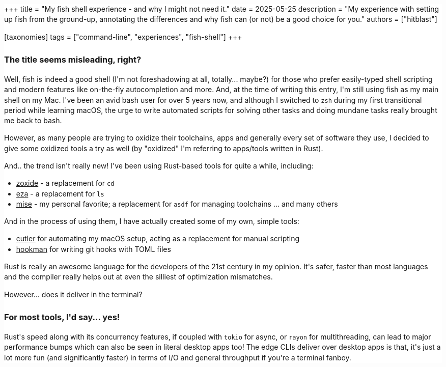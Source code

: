 +++
title = "My fish shell experience - and why I might not need it."
date = 2025-05-25
description = "My experience with setting up fish from the ground-up, annotating the differences and why fish can (or not) be a good choice for you."
authors = ["hitblast"]

[taxonomies]
tags = ["command-line", "experiences", "fish-shell"]
+++

### The title seems misleading, right?

Well, fish is indeed a good shell (I'm not foreshadowing at all, totally... maybe?) for those who prefer
easily-typed shell scripting and modern features like on-the-fly autocompletion and more. And, at the time of writing
this entry, I'm still using fish as my main shell on my Mac. I've been an avid bash user for over 5 years now, and
although I switched to `zsh` during my first transitional period while learning macOS, the urge to write automated
scripts for solving other tasks and doing mundane tasks really brought me back to bash.

However, as many people are trying to oxidize their toolchains, apps and generally every set of software they use,
I decided to give some oxidized tools a try as well (by "oxidized" I'm referring to apps/tools written in Rust).

And.. the trend isn't really new! I've been using Rust-based tools for quite a while, including:

- [zoxide](https://github.com/ajeetdsouza/zoxide) - a replacement for `cd`
- [eza](https://github.com/eza-community/eza) - a replacement for `ls`
- [mise](https://github.com/jdx/mise) - my personal favorite; a replacement for `asdf` for managing toolchains
... and many others

And in the process of using them, I have actually created some of my own, simple tools:

- [cutler](https://github.com/hitblast/cutler) for automating my macOS setup, acting as a replacement for manual scripting
- [hookman](https://github.com/hitblast/hookman) for writing git hooks with TOML files

Rust is really an awesome language for the developers of the 21st century in my opinion. It's safer, faster than most
languages and the compiler really helps out at even the silliest of optimization mismatches.

However... does it deliver in the terminal?

### For most tools, I'd say... yes!

Rust's speed along with its concurrency features, if coupled with `tokio` for async, or `rayon` for multithreading, can
lead to major performance bumps which can also be seen in literal desktop apps too! The edge CLIs deliver over desktop apps is
that, it's just a lot more fun (and significantly faster) in terms of I/O and general throughput if you're a terminal
fanboy.
